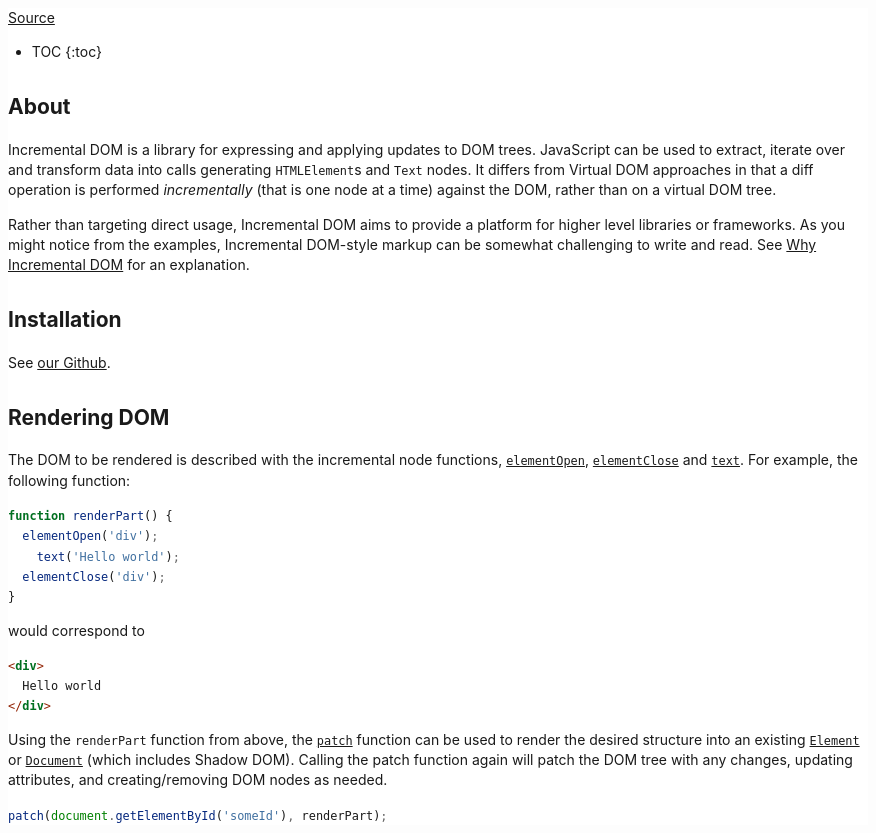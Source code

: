 ---
---

[Source](https://github.com/google/incremental-dom)

* TOC
{:toc}

## About

Incremental DOM is a library for expressing and applying updates to DOM trees. JavaScript can be used to extract, iterate over and transform data into calls generating `HTMLElement`s and `Text` nodes. It differs from Virtual DOM approaches in that a diff operation is performed *incrementally* (that is one node at a time) against the DOM, rather than on a virtual DOM tree.

Rather than targeting direct usage, Incremental DOM aims to provide a platform for higher level libraries or frameworks. As you might notice from the examples, Incremental DOM-style markup can be somewhat challenging to write and read. See [Why Incremental DOM](#why-incremental-dom) for an explanation.

## Installation

See [our Github](https://github.com/google/incremental-dom).

## Rendering DOM

The DOM to be rendered is described with the incremental node functions, [`elementOpen`](#elementopen), [`elementClose`](#elementclose) and [`text`](#text). For example, the following function:

```javascript
function renderPart() {
  elementOpen('div');
    text('Hello world');
  elementClose('div');
}
```

would correspond to

```html
<div>
  Hello world
</div>
```

Using the `renderPart` function from above, the <a href="#patch">`patch`</a> function can be used to render the desired structure into an existing <a href="https://developer.mozilla.org/en-US/docs/Web/API/element">`Element`</a> or <a href="https://developer.mozilla.org/en-US/docs/Web/API/document">`Document`</a> (which includes Shadow DOM). Calling the patch function again will patch the DOM tree with any changes, updating attributes, and creating/removing DOM nodes as needed.

```javascript
patch(document.getElementById('someId'), renderPart);
```
